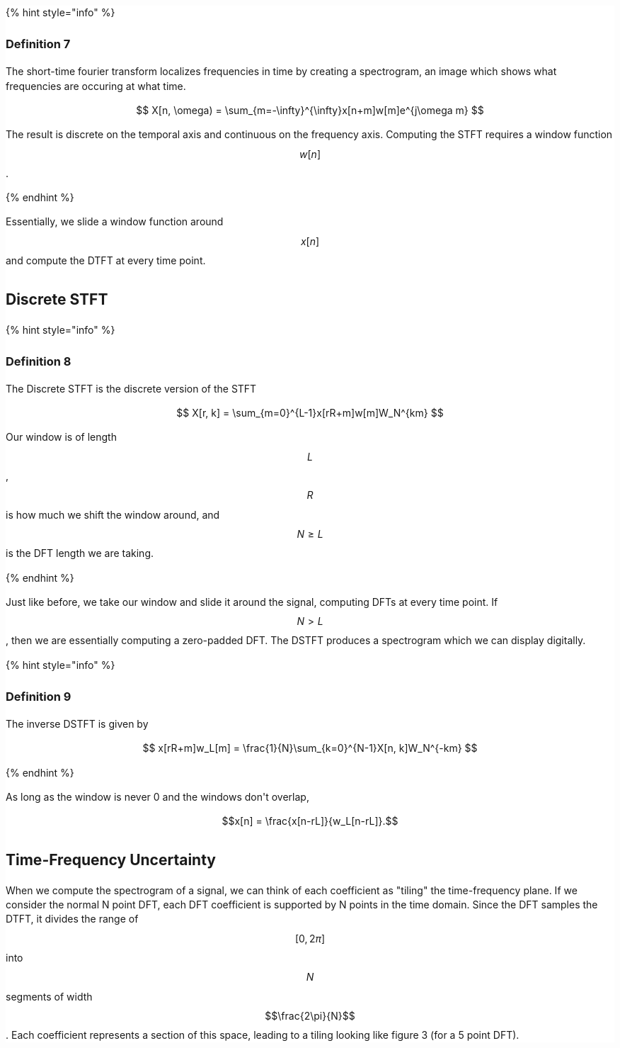 {% hint style=\"info\" %}

### Definition 7

  The short-time fourier transform localizes frequencies in time by creating a spectrogram, an image which shows what frequencies are occuring at what time.
  

$$     X[n, \omega) = \sum_{m=-\infty}^{\infty}x[n+m]w[m]e^{j\omega m}   $$


  The result is discrete on the temporal axis and continuous on the frequency axis. Computing the STFT requires a window function $$w[n]$$.

{% endhint %}

Essentially, we slide a window function around $$x[n]$$ and compute the
DTFT at every time point.

## Discrete STFT

{% hint style=\"info\" %}

### Definition 8

  The Discrete STFT is the discrete version of the STFT
  

$$     X[r, k] = \sum_{m=0}^{L-1}x[rR+m]w[m]W_N^{km}   $$


  Our window is of length $$L$$, $$R$$ is how much we shift the window around, and $$N \ge L$$is the DFT length we are taking.

{% endhint %}

Just like before, we take our window and slide it around the signal,
computing DFTs at every time point. If $$N > L$$, then we are
essentially computing a zero-padded DFT. The DSTFT produces a
spectrogram which we can display digitally.

{% hint style=\"info\" %}

### Definition 9

  The inverse DSTFT is given by
  

$$     x[rR+m]w_L[m] = \frac{1}{N}\sum_{k=0}^{N-1}X[n, k]W_N^{-km}   $$

{% endhint %}

As long as the window is never 0 and the windows don't overlap,

$$x[n] = \frac{x[n-rL]}{w_L[n-rL]}.$$

## Time-Frequency Uncertainty

When we compute the spectrogram of a signal, we can think of each
coefficient as \"tiling\" the time-frequency plane. If we consider the
normal N point DFT, each DFT coefficient is supported by N points in the
time domain. Since the DFT samples the DTFT, it divides the range of
$$[0, 2\pi]$$ into $$N$$ segments of width $$\frac{2\pi}{N}$$. Each
coefficient represents a section of this space, leading to a tiling
looking like figure 3 (for a 5 point DFT).
